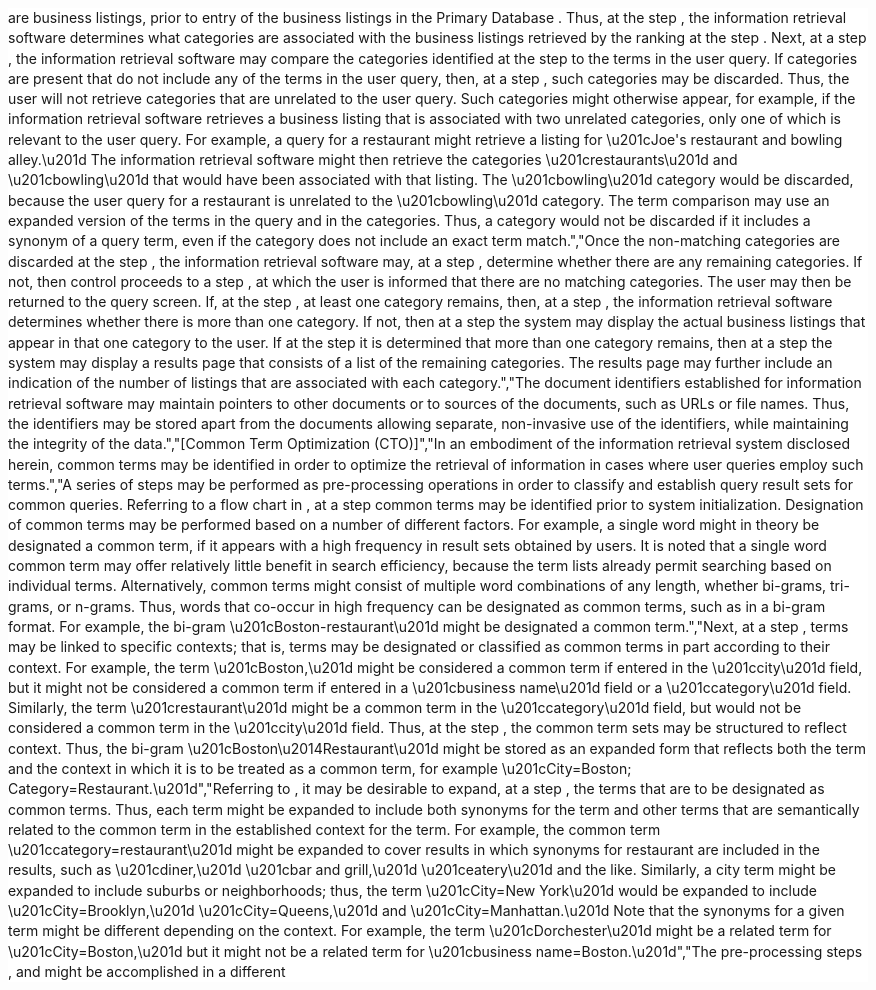 are business listings, prior to entry of the business listings in the Primary Database . Thus, at the step , the information retrieval software  determines what categories are associated with the business listings retrieved by the ranking at the step . Next, at a step , the information retrieval software  may compare the categories identified at the step  to the terms in the user query. If categories are present that do not include any of the terms in the user query, then, at a step , such categories may be discarded. Thus, the user will not retrieve categories that are unrelated to the user query. Such categories might otherwise appear, for example, if the information retrieval software  retrieves a business listing that is associated with two unrelated categories, only one of which is relevant to the user query. For example, a query for a restaurant might retrieve a listing for \u201cJoe's restaurant and bowling alley.\u201d The information retrieval software  might then retrieve the categories \u201crestaurants\u201d and \u201cbowling\u201d that would have been associated with that listing. The \u201cbowling\u201d category would be discarded, because the user query for a restaurant is unrelated to the \u201cbowling\u201d category. The term comparison may use an expanded version of the terms in the query and in the categories. Thus, a category would not be discarded if it includes a synonym of a query term, even if the category does not include an exact term match.","Once the non-matching categories are discarded at the step , the information retrieval software may, at a step , determine whether there are any remaining categories. If not, then control proceeds to a step , at which the user is informed that there are no matching categories. The user may then be returned to the query screen. If, at the step , at least one category remains, then, at a step , the information retrieval software determines whether there is more than one category. If not, then at a step  the system may display the actual business listings that appear in that one category to the user. If at the step  it is determined that more than one category remains, then at a step  the system may display a results page that consists of a list of the remaining categories. The results page may further include an indication of the number of listings that are associated with each category.","The document identifiers established for information retrieval software  may maintain pointers to other documents or to sources of the documents, such as URLs or file names. Thus, the identifiers may be stored apart from the documents allowing separate, non-invasive use of the identifiers, while maintaining the integrity of the data.","[Common Term Optimization (CTO)]","In an embodiment of the information retrieval system disclosed herein, common terms may be identified in order to optimize the retrieval of information in cases where user queries employ such terms.","A series of steps may be performed as pre-processing operations in order to classify and establish query result sets for common queries. Referring to a flow chart  in , at a step  common terms may be identified prior to system initialization. Designation of common terms may be performed based on a number of different factors. For example, a single word might in theory be designated a common term, if it appears with a high frequency in result sets obtained by users. It is noted that a single word common term may offer relatively little benefit in search efficiency, because the term lists  already permit searching based on individual terms. Alternatively, common terms might consist of multiple word combinations of any length, whether bi-grams, tri-grams, or n-grams. Thus, words that co-occur in high frequency can be designated as common terms, such as in a bi-gram format. For example, the bi-gram \u201cBoston-restaurant\u201d might be designated a common term.","Next, at a step , terms may be linked to specific contexts; that is, terms may be designated or classified as common terms in part according to their context. For example, the term \u201cBoston,\u201d might be considered a common term if entered in the \u201ccity\u201d field, but it might not be considered a common term if entered in a \u201cbusiness name\u201d field or a \u201ccategory\u201d field. Similarly, the term \u201crestaurant\u201d might be a common term in the \u201ccategory\u201d field, but would not be considered a common term in the \u201ccity\u201d field. Thus, at the step , the common term sets may be structured to reflect context. Thus, the bi-gram \u201cBoston\u2014Restaurant\u201d might be stored as an expanded form that reflects both the term and the context in which it is to be treated as a common term, for example \u201cCity=Boston; Category=Restaurant.\u201d","Referring to , it may be desirable to expand, at a step , the terms that are to be designated as common terms. Thus, each term might be expanded to include both synonyms for the term and other terms that are semantically related to the common term in the established context for the term. For example, the common term \u201ccategory=restaurant\u201d might be expanded to cover results in which synonyms for restaurant are included in the results, such as \u201cdiner,\u201d \u201cbar and grill,\u201d \u201ceatery\u201d and the like. Similarly, a city term might be expanded to include suburbs or neighborhoods; thus, the term \u201cCity=New York\u201d would be expanded to include \u201cCity=Brooklyn,\u201d \u201cCity=Queens,\u201d and \u201cCity=Manhattan.\u201d Note that the synonyms for a given term might be different depending on the context. For example, the term \u201cDorchester\u201d might be a related term for \u201cCity=Boston,\u201d but it might not be a related term for \u201cbusiness name=Boston.\u201d","The pre-processing steps ,  and  might be accomplished in a different
